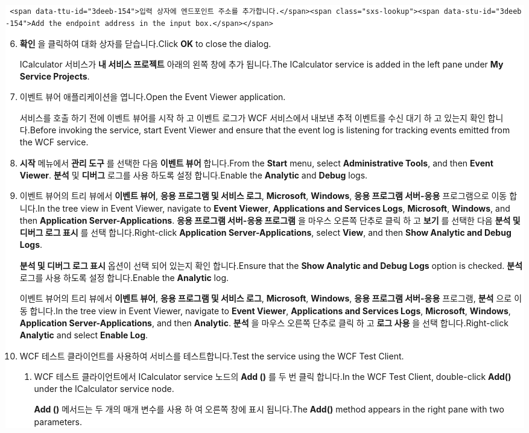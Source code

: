      <span data-ttu-id="3deeb-154">입력 상자에 엔드포인트 주소를 추가합니다.</span><span class="sxs-lookup"><span data-stu-id="3deeb-154">Add the endpoint address in the input box.</span></span>  
  
6. <span data-ttu-id="3deeb-155">**확인** 을 클릭하여 대화 상자를 닫습니다.</span><span class="sxs-lookup"><span data-stu-id="3deeb-155">Click **OK** to close the dialog.</span></span>  
  
     <span data-ttu-id="3deeb-156">ICalculator 서비스가 **내 서비스 프로젝트** 아래의 왼쪽 창에 추가 됩니다.</span><span class="sxs-lookup"><span data-stu-id="3deeb-156">The ICalculator service is added in the left pane under **My Service Projects**.</span></span>  
  
7. <span data-ttu-id="3deeb-157">이벤트 뷰어 애플리케이션을 엽니다.</span><span class="sxs-lookup"><span data-stu-id="3deeb-157">Open the Event Viewer application.</span></span>  
  
     <span data-ttu-id="3deeb-158">서비스를 호출 하기 전에 이벤트 뷰어를 시작 하 고 이벤트 로그가 WCF 서비스에서 내보낸 추적 이벤트를 수신 대기 하 고 있는지 확인 합니다.</span><span class="sxs-lookup"><span data-stu-id="3deeb-158">Before invoking the service, start Event Viewer and ensure that the event log is listening for tracking events emitted from the WCF service.</span></span>  
  
8. <span data-ttu-id="3deeb-159">**시작** 메뉴에서 **관리 도구** 를 선택한 다음 **이벤트 뷰어** 합니다.</span><span class="sxs-lookup"><span data-stu-id="3deeb-159">From the **Start** menu, select **Administrative Tools**, and then **Event Viewer**.</span></span> <span data-ttu-id="3deeb-160">**분석** 및 **디버그** 로그를 사용 하도록 설정 합니다.</span><span class="sxs-lookup"><span data-stu-id="3deeb-160">Enable the **Analytic** and **Debug** logs.</span></span>  
  
9. <span data-ttu-id="3deeb-161">이벤트 뷰어의 트리 뷰에서 **이벤트 뷰어**, **응용 프로그램 및 서비스 로그**, **Microsoft**, **Windows**, **응용 프로그램 서버-응용** 프로그램으로 이동 합니다.</span><span class="sxs-lookup"><span data-stu-id="3deeb-161">In the tree view in Event Viewer, navigate to **Event Viewer**, **Applications and Services Logs**, **Microsoft**, **Windows**, and then **Application Server-Applications**.</span></span> <span data-ttu-id="3deeb-162">**응용 프로그램 서버-응용 프로그램** 을 마우스 오른쪽 단추로 클릭 하 고 **보기** 를 선택한 다음 **분석 및 디버그 로그 표시** 를 선택 합니다.</span><span class="sxs-lookup"><span data-stu-id="3deeb-162">Right-click **Application Server-Applications**, select **View**, and then **Show Analytic and Debug Logs**.</span></span>  
  
     <span data-ttu-id="3deeb-163">**분석 및 디버그 로그 표시** 옵션이 선택 되어 있는지 확인 합니다.</span><span class="sxs-lookup"><span data-stu-id="3deeb-163">Ensure that the **Show Analytic and Debug Logs** option is checked.</span></span> <span data-ttu-id="3deeb-164">**분석** 로그를 사용 하도록 설정 합니다.</span><span class="sxs-lookup"><span data-stu-id="3deeb-164">Enable the **Analytic** log.</span></span>  
  
     <span data-ttu-id="3deeb-165">이벤트 뷰어의 트리 뷰에서 **이벤트 뷰어**, **응용 프로그램 및 서비스 로그**, **Microsoft**, **Windows**, **응용 프로그램 서버-응용** 프로그램, **분석** 으로 이동 합니다.</span><span class="sxs-lookup"><span data-stu-id="3deeb-165">In the tree view in Event Viewer, navigate to **Event Viewer**, **Applications and Services Logs**, **Microsoft**, **Windows**, **Application Server-Applications**, and then **Analytic**.</span></span> <span data-ttu-id="3deeb-166">**분석** 을 마우스 오른쪽 단추로 클릭 하 고 **로그 사용** 을 선택 합니다.</span><span class="sxs-lookup"><span data-stu-id="3deeb-166">Right-click **Analytic** and select **Enable Log**.</span></span>  
  
10. <span data-ttu-id="3deeb-167">WCF 테스트 클라이언트를 사용하여 서비스를 테스트합니다.</span><span class="sxs-lookup"><span data-stu-id="3deeb-167">Test the service using the WCF Test Client.</span></span>  
  
    1. <span data-ttu-id="3deeb-168">WCF 테스트 클라이언트에서 ICalculator service 노드의 **Add ()** 를 두 번 클릭 합니다.</span><span class="sxs-lookup"><span data-stu-id="3deeb-168">In the WCF Test Client, double-click **Add()** under the ICalculator service node.</span></span>  
  
         <span data-ttu-id="3deeb-169">**Add ()** 메서드는 두 개의 매개 변수를 사용 하 여 오른쪽 창에 표시 됩니다.</span><span class="sxs-lookup"><span data-stu-id="3deeb-169">The **Add()** method appears in the right pane with two parameters.</span></span>  
  
